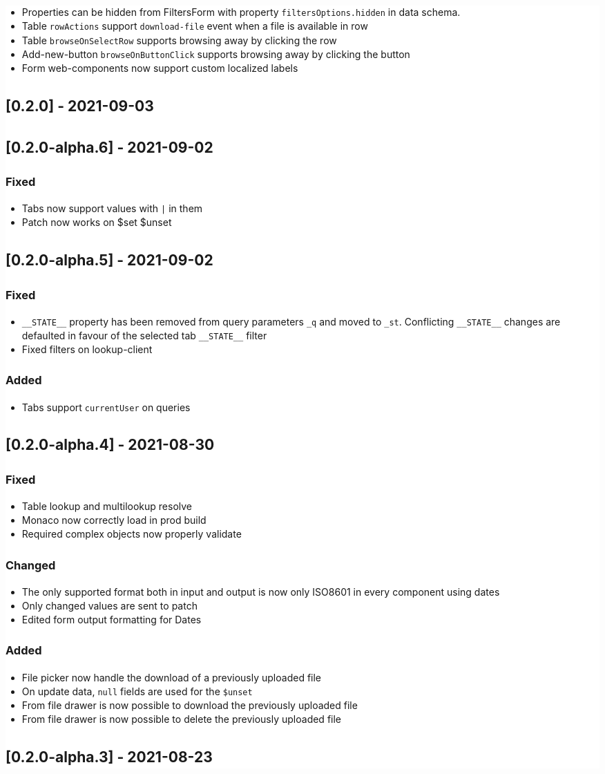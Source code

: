 - Properties can be hidden from FiltersForm with property `filtersOptions.hidden` in data schema.
- Table `rowActions` support `download-file` event when a file is available in row
- Table `browseOnSelectRow` supports browsing away by clicking the row
- Add-new-button `browseOnButtonClick` supports browsing away by clicking the button
- Form web-components now support custom localized labels

## [0.2.0] - 2021-09-03

## [0.2.0-alpha.6] - 2021-09-02

### Fixed

- Tabs now support values with `|` in them
- Patch now works on $set $unset

## [0.2.0-alpha.5] - 2021-09-02

### Fixed

- `__STATE__` property has been removed from query parameters `_q` and moved to `_st`. Conflicting `__STATE__` changes are defaulted in favour of the selected tab `__STATE__` filter
- Fixed filters on lookup-client

### Added

- Tabs support `currentUser` on queries

## [0.2.0-alpha.4] - 2021-08-30

### Fixed

- Table lookup and multilookup resolve
- Monaco now correctly load in prod build
- Required complex objects now properly validate

### Changed

- The only supported format both in input and output is now only ISO8601 in every component using dates
- Only changed values are sent to patch
- Edited form output formatting for Dates

### Added

- File picker now handle the download of a previously uploaded file
- On update data, `null` fields are used for the `$unset`
- From file drawer is now possible to download the previously uploaded file
- From file drawer is now possible to delete the previously uploaded file

## [0.2.0-alpha.3] - 2021-08-23

